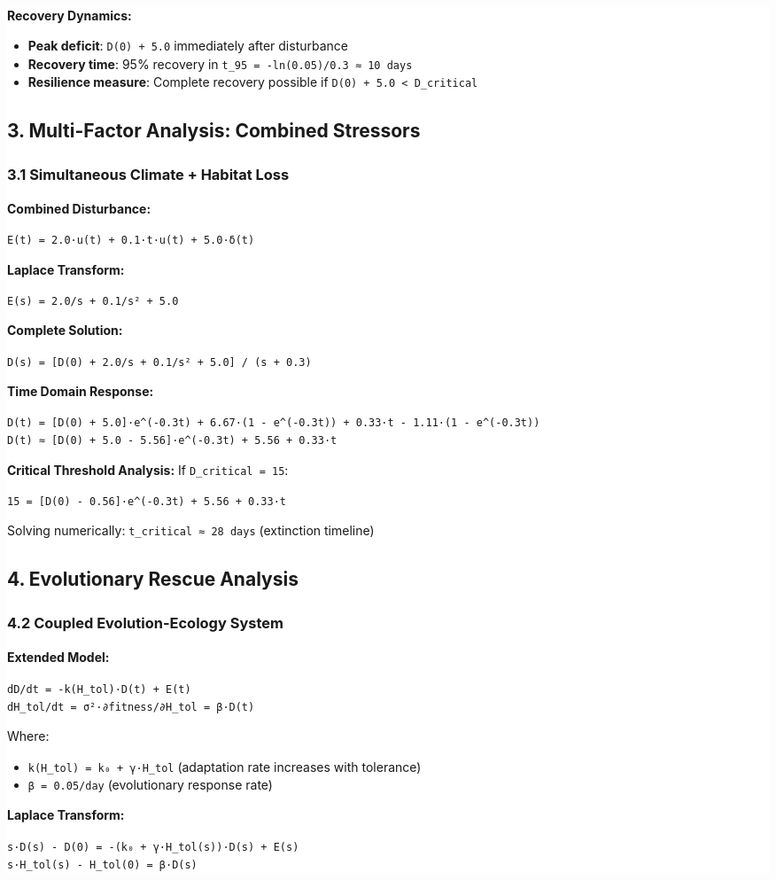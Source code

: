 **Recovery Dynamics:**
- **Peak deficit**: `D(0) + 5.0` immediately after disturbance
- **Recovery time**: 95% recovery in `t_95 = -ln(0.05)/0.3 ≈ 10 days`
- **Resilience measure**: Complete recovery possible if `D(0) + 5.0 < D_critical`

## 3. Multi-Factor Analysis: Combined Stressors

### 3.1 Simultaneous Climate + Habitat Loss

**Combined Disturbance:**
```
E(t) = 2.0·u(t) + 0.1·t·u(t) + 5.0·δ(t)
```

**Laplace Transform:**
```
E(s) = 2.0/s + 0.1/s² + 5.0
```

**Complete Solution:**
```
D(s) = [D(0) + 2.0/s + 0.1/s² + 5.0] / (s + 0.3)
```

**Time Domain Response:**
```
D(t) = [D(0) + 5.0]·e^(-0.3t) + 6.67·(1 - e^(-0.3t)) + 0.33·t - 1.11·(1 - e^(-0.3t))
D(t) ≈ [D(0) + 5.0 - 5.56]·e^(-0.3t) + 5.56 + 0.33·t
```

**Critical Threshold Analysis:**
If `D_critical = 15`:
```
15 = [D(0) - 0.56]·e^(-0.3t) + 5.56 + 0.33·t
```
Solving numerically: `t_critical ≈ 28 days` (extinction timeline)

## 4. Evolutionary Rescue Analysis

### 4.2 Coupled Evolution-Ecology System

**Extended Model:**
```
dD/dt = -k(H_tol)·D(t) + E(t)
dH_tol/dt = σ²·∂fitness/∂H_tol = β·D(t)
```

Where:
- `k(H_tol) = k₀ + γ·H_tol` (adaptation rate increases with tolerance)
- `β = 0.05/day` (evolutionary response rate)

**Laplace Transform:**
```
s·D(s) - D(0) = -(k₀ + γ·H_tol(s))·D(s) + E(s)
s·H_tol(s) - H_tol(0) = β·D(s)
```
